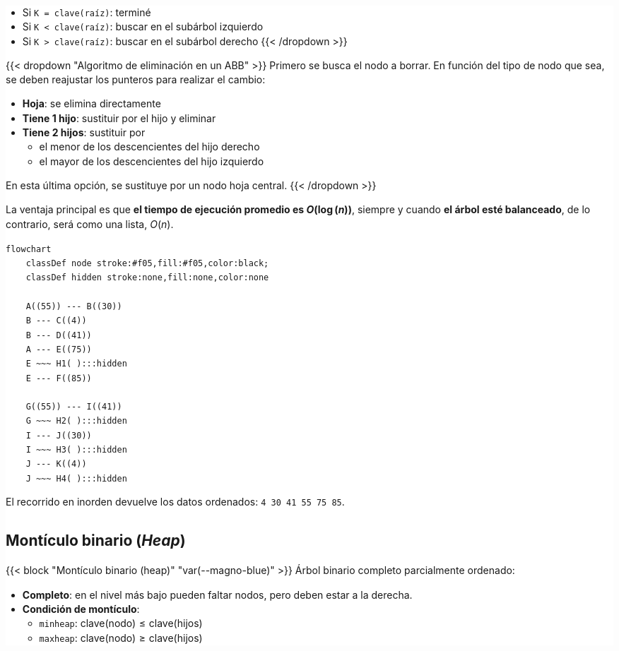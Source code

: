 - Si `K = clave(raíz)`: terminé
- Si `K < clave(raíz)`: buscar en el subárbol izquierdo
- Si `K > clave(raíz)`: buscar en el subárbol derecho
{{< /dropdown >}}

{{< dropdown "Algoritmo de eliminación en un ABB" >}}
Primero se busca el nodo a borrar. En función del tipo de nodo que sea, se deben
reajustar los punteros para realizar el cambio:

- **Hoja**: se elimina directamente
- **Tiene 1 hijo**: sustituir por el hijo y eliminar
- **Tiene 2 hijos**: sustituir por
    - el menor de los descencientes del hijo derecho
    - el mayor de los descencientes del hijo izquierdo

En esta última opción, se sustituye por un nodo hoja central.
{{< /dropdown >}}

La ventaja principal es que **el tiempo de ejecución promedio es
$O(\log{(n)})$**, siempre y cuando **el árbol esté balanceado**, de lo contrario,
será como una lista, $O(n)$.

```mermaid
flowchart
    classDef node stroke:#f05,fill:#f05,color:black;
    classDef hidden stroke:none,fill:none,color:none

    A((55)) --- B((30))
    B --- C((4))
    B --- D((41))
    A --- E((75))
    E ~~~ H1( ):::hidden
    E --- F((85))

    G((55)) --- I((41))
    G ~~~ H2( ):::hidden
    I --- J((30))
    I ~~~ H3( ):::hidden
    J --- K((4))
    J ~~~ H4( ):::hidden
```

El recorrido en inorden devuelve los datos ordenados: `4 30 41 55 75 85`.

## Montículo binario (_Heap_)

{{< block "Montículo binario (heap)" "var(--magno-blue)" >}}
Árbol binario completo parcialmente ordenado:

- **Completo**: en el nivel más bajo pueden faltar nodos, pero deben estar a la
  derecha.
- **Condición de montículo**:
    - `minheap`: $\text{clave}(\text{nodo}) \le \text{clave}(\text{hijos})$
    - `maxheap`: $\text{clave}(\text{nodo}) \ge \text{clave}(\text{hijos})$

